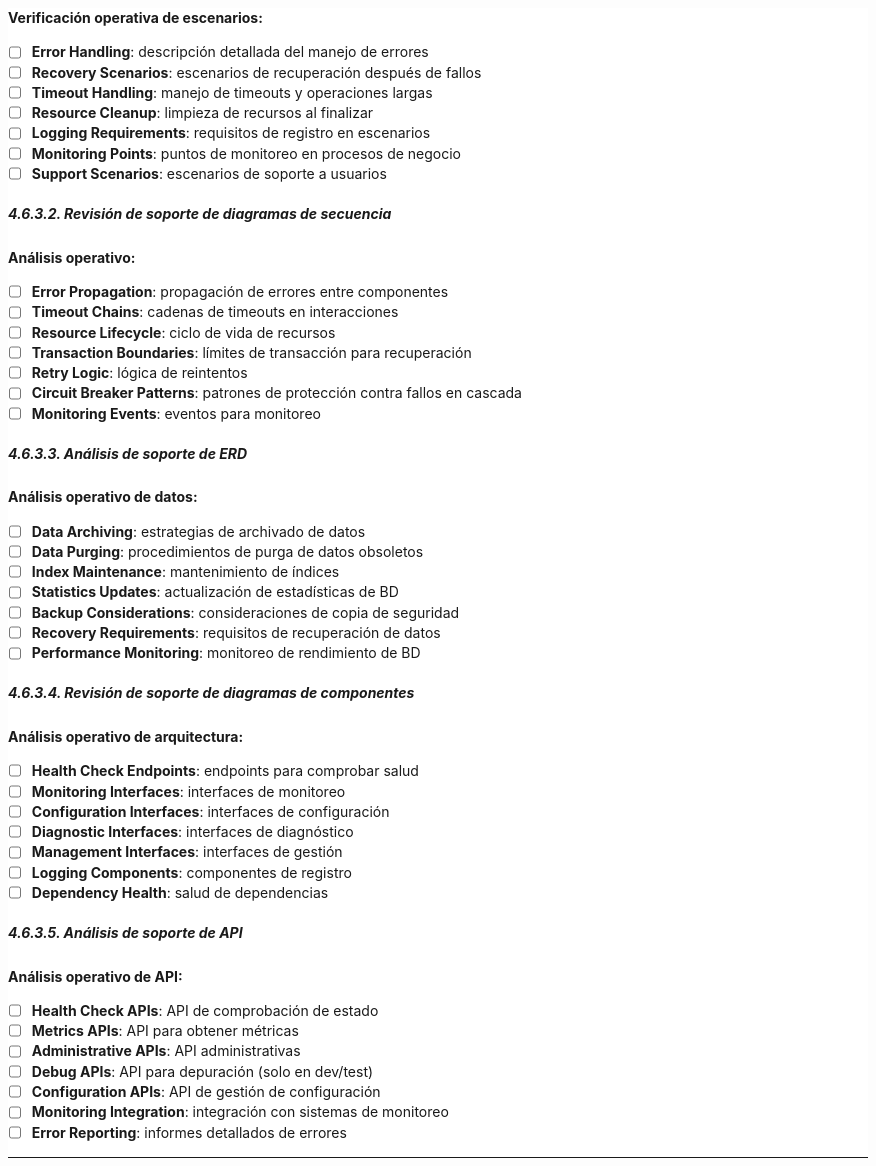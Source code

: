 **Verificación operativa de escenarios:**
- [ ] **Error Handling**: descripción detallada del manejo de errores
- [ ] **Recovery Scenarios**: escenarios de recuperación después de fallos
- [ ] **Timeout Handling**: manejo de timeouts y operaciones largas
- [ ] **Resource Cleanup**: limpieza de recursos al finalizar
- [ ] **Logging Requirements**: requisitos de registro en escenarios
- [ ] **Monitoring Points**: puntos de monitoreo en procesos de negocio
- [ ] **Support Scenarios**: escenarios de soporte a usuarios

##### 4.6.3.2. Revisión de soporte de diagramas de secuencia

**Análisis operativo:**
- [ ] **Error Propagation**: propagación de errores entre componentes
- [ ] **Timeout Chains**: cadenas de timeouts en interacciones
- [ ] **Resource Lifecycle**: ciclo de vida de recursos
- [ ] **Transaction Boundaries**: límites de transacción para recuperación
- [ ] **Retry Logic**: lógica de reintentos
- [ ] **Circuit Breaker Patterns**: patrones de protección contra fallos en cascada
- [ ] **Monitoring Events**: eventos para monitoreo

##### 4.6.3.3. Análisis de soporte de ERD

**Análisis operativo de datos:**
- [ ] **Data Archiving**: estrategias de archivado de datos
- [ ] **Data Purging**: procedimientos de purga de datos obsoletos
- [ ] **Index Maintenance**: mantenimiento de índices
- [ ] **Statistics Updates**: actualización de estadísticas de BD
- [ ] **Backup Considerations**: consideraciones de copia de seguridad
- [ ] **Recovery Requirements**: requisitos de recuperación de datos
- [ ] **Performance Monitoring**: monitoreo de rendimiento de BD

##### 4.6.3.4. Revisión de soporte de diagramas de componentes

**Análisis operativo de arquitectura:**
- [ ] **Health Check Endpoints**: endpoints para comprobar salud
- [ ] **Monitoring Interfaces**: interfaces de monitoreo
- [ ] **Configuration Interfaces**: interfaces de configuración
- [ ] **Diagnostic Interfaces**: interfaces de diagnóstico
- [ ] **Management Interfaces**: interfaces de gestión
- [ ] **Logging Components**: componentes de registro
- [ ] **Dependency Health**: salud de dependencias

##### 4.6.3.5. Análisis de soporte de API

**Análisis operativo de API:**
- [ ] **Health Check APIs**: API de comprobación de estado
- [ ] **Metrics APIs**: API para obtener métricas
- [ ] **Administrative APIs**: API administrativas
- [ ] **Debug APIs**: API para depuración (solo en dev/test)
- [ ] **Configuration APIs**: API de gestión de configuración
- [ ] **Monitoring Integration**: integración con sistemas de monitoreo
- [ ] **Error Reporting**: informes detallados de errores

---